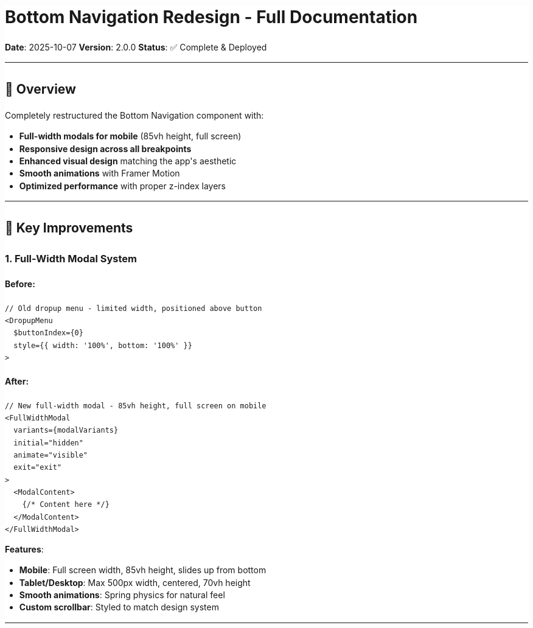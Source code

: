 # Bottom Navigation Redesign - Full Documentation

**Date**: 2025-10-07
**Version**: 2.0.0
**Status**: ✅ Complete & Deployed

---

## 🎯 Overview

Completely restructured the Bottom Navigation component with:
- **Full-width modals for mobile** (85vh height, full screen)
- **Responsive design across all breakpoints**
- **Enhanced visual design** matching the app's aesthetic
- **Smooth animations** with Framer Motion
- **Optimized performance** with proper z-index layers

---

## 🚀 Key Improvements

### 1. **Full-Width Modal System**

#### Before:
```tsx
// Old dropup menu - limited width, positioned above button
<DropupMenu
  $buttonIndex={0}
  style={{ width: '100%', bottom: '100%' }}
>
```

#### After:
```tsx
// New full-width modal - 85vh height, full screen on mobile
<FullWidthModal
  variants={modalVariants}
  initial="hidden"
  animate="visible"
  exit="exit"
>
  <ModalContent>
    {/* Content here */}
  </ModalContent>
</FullWidthModal>
```

**Features**:
- **Mobile**: Full screen width, 85vh height, slides up from bottom
- **Tablet/Desktop**: Max 500px width, centered, 70vh height
- **Smooth animations**: Spring physics for natural feel
- **Custom scrollbar**: Styled to match design system

---